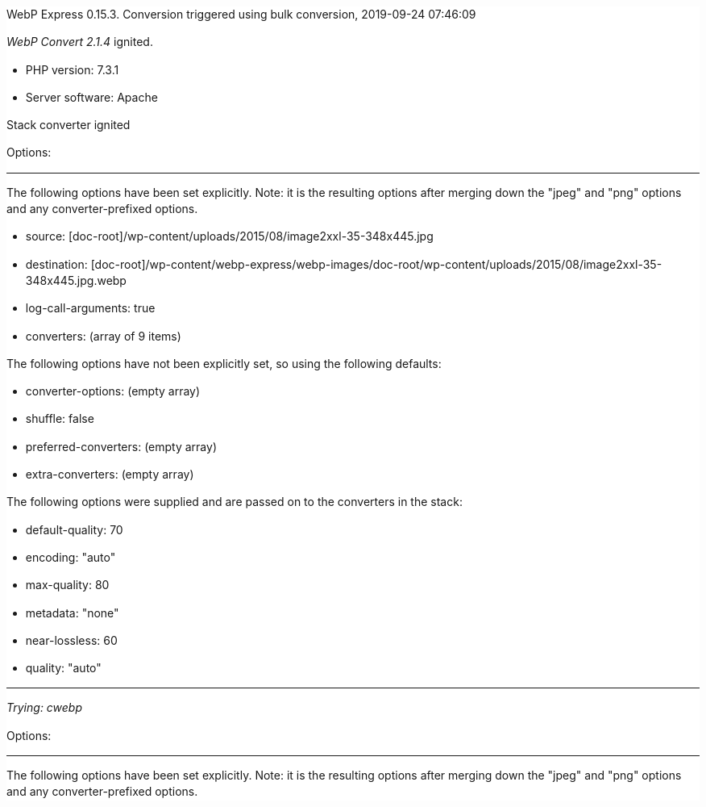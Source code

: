 WebP Express 0.15.3. Conversion triggered using bulk conversion, 2019-09-24 07:46:09


*WebP Convert 2.1.4*  ignited.

- PHP version: 7.3.1

- Server software: Apache


Stack converter ignited


Options:

------------

The following options have been set explicitly. Note: it is the resulting options after merging down the "jpeg" and "png" options and any converter-prefixed options.

- source: [doc-root]/wp-content/uploads/2015/08/image2xxl-35-348x445.jpg

- destination: [doc-root]/wp-content/webp-express/webp-images/doc-root/wp-content/uploads/2015/08/image2xxl-35-348x445.jpg.webp

- log-call-arguments: true

- converters: (array of 9 items)


The following options have not been explicitly set, so using the following defaults:

- converter-options: (empty array)

- shuffle: false

- preferred-converters: (empty array)

- extra-converters: (empty array)


The following options were supplied and are passed on to the converters in the stack:

- default-quality: 70

- encoding: "auto"

- max-quality: 80

- metadata: "none"

- near-lossless: 60

- quality: "auto"

------------



*Trying: cwebp* 


Options:

------------

The following options have been set explicitly. Note: it is the resulting options after merging down the "jpeg" and "png" options and any converter-prefixed options.
